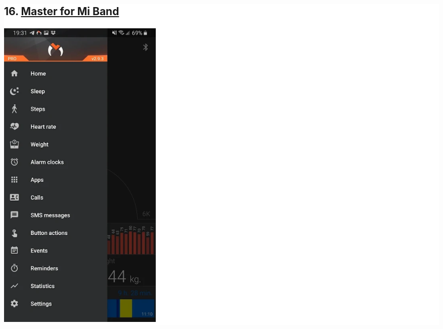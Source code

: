 ## 16. [Master for Mi Band](https://play.google.com/store/apps/details?id=blacknote.mibandmaster)

<img src="/img/16Master for Mi Band/outdated.png" alt="outdated" width="300px" />
